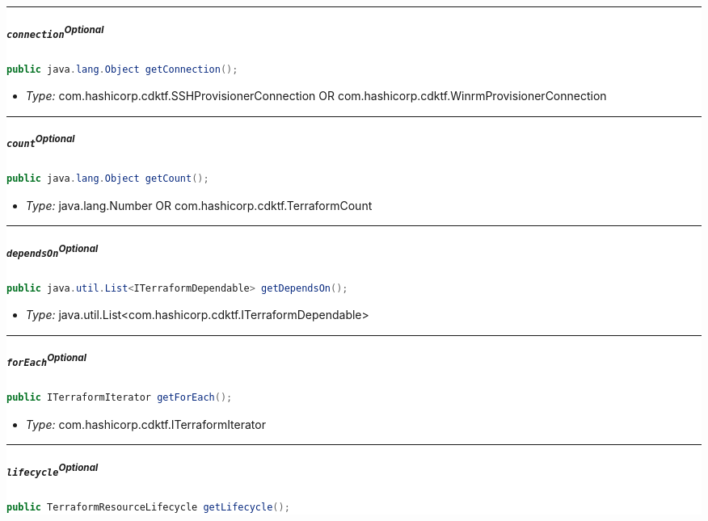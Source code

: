 
---

##### `connection`<sup>Optional</sup> <a name="connection" id="rhizo-co-terraform-provider-lacework.alertRule.AlertRuleConfig.property.connection"></a>

```java
public java.lang.Object getConnection();
```

- *Type:* com.hashicorp.cdktf.SSHProvisionerConnection OR com.hashicorp.cdktf.WinrmProvisionerConnection

---

##### `count`<sup>Optional</sup> <a name="count" id="rhizo-co-terraform-provider-lacework.alertRule.AlertRuleConfig.property.count"></a>

```java
public java.lang.Object getCount();
```

- *Type:* java.lang.Number OR com.hashicorp.cdktf.TerraformCount

---

##### `dependsOn`<sup>Optional</sup> <a name="dependsOn" id="rhizo-co-terraform-provider-lacework.alertRule.AlertRuleConfig.property.dependsOn"></a>

```java
public java.util.List<ITerraformDependable> getDependsOn();
```

- *Type:* java.util.List<com.hashicorp.cdktf.ITerraformDependable>

---

##### `forEach`<sup>Optional</sup> <a name="forEach" id="rhizo-co-terraform-provider-lacework.alertRule.AlertRuleConfig.property.forEach"></a>

```java
public ITerraformIterator getForEach();
```

- *Type:* com.hashicorp.cdktf.ITerraformIterator

---

##### `lifecycle`<sup>Optional</sup> <a name="lifecycle" id="rhizo-co-terraform-provider-lacework.alertRule.AlertRuleConfig.property.lifecycle"></a>

```java
public TerraformResourceLifecycle getLifecycle();
```
